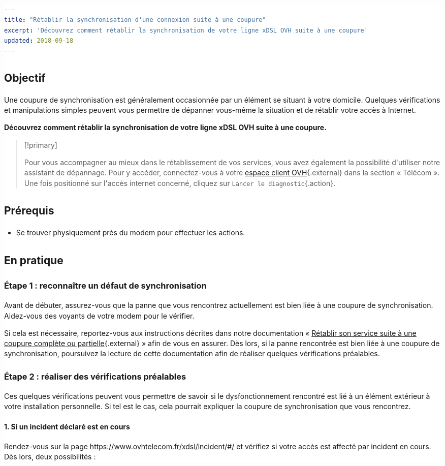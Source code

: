 ```yaml
---
title: "Rétablir la synchronisation d'une connexion suite à une coupure"
excerpt: 'Découvrez comment rétablir la synchronisation de votre ligne xDSL OVH suite à une coupure'
updated: 2018-09-18
---
```


## Objectif

Une coupure de synchronisation est généralement occasionnée par un élément se situant à votre domicile. Quelques vérifications et manipulations simples peuvent vous permettre de dépanner vous-même la situation et de rétablir votre accès à Internet.

**Découvrez comment rétablir la synchronisation de votre ligne xDSL OVH suite à une coupure.**

> [!primary]
>
> Pour vous accompagner au mieux dans le rétablissement de vos services, vous avez également la possibilité d'utiliser notre assistant de dépannage. Pour y accéder, connectez-vous à votre [espace client OVH](https://www.ovh.com/auth/?action=gotomanager&from=https://www.ovh.com/fr/&ovhSubsidiary=fr){.external} dans la section « Télécom ». Une fois positionné sur l'accès internet concerné, cliquez sur `Lancer le diagnostic`{.action}. 
>

## Prérequis

- Se trouver physiquement près du modem pour effectuer les actions.

## En pratique

### Étape 1 : reconnaître un défaut de synchronisation

Avant de débuter, assurez-vous que la panne que vous rencontrez actuellement est bien liée à une coupure de synchronisation. Aidez-vous des voyants de votre modem pour le vérifier. 

Si cela est nécessaire, reportez-vous aux instructions décrites dans notre documentation « [Rétablir son service suite à une coupure complète ou partielle](/pages/web_cloud/internet/internet_access/interruption_de_service){.external} » afin de vous en assurer. Dès lors, si la panne rencontrée est bien liée à une coupure de synchronisation, poursuivez la lecture de cette documentation afin de réaliser quelques vérifications préalables. 

### Étape 2 : réaliser des vérifications préalables

Ces quelques vérifications peuvent vous permettre de savoir si le dysfonctionnement rencontré est lié à un élément extérieur à votre installation personnelle. Si tel est le cas, cela pourrait expliquer la coupure de synchronisation que vous rencontrez. 

#### 1. Si un incident déclaré est en cours

Rendez-vous sur la page <https://www.ovhtelecom.fr/xdsl/incident/#/> et vérifiez si votre accès est affecté par incident en cours. Dès lors, deux possibilités :
